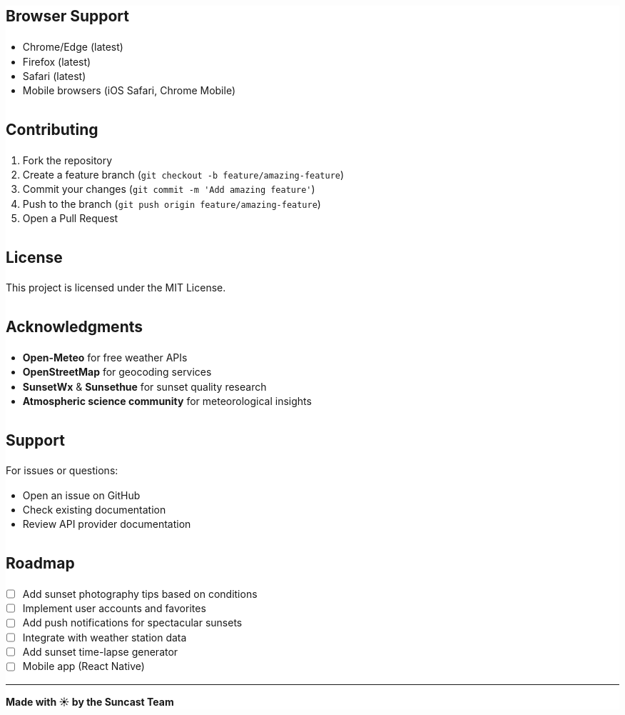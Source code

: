 ## Browser Support

- Chrome/Edge (latest)
- Firefox (latest)
- Safari (latest)
- Mobile browsers (iOS Safari, Chrome Mobile)

## Contributing

1. Fork the repository
2. Create a feature branch (`git checkout -b feature/amazing-feature`)
3. Commit your changes (`git commit -m 'Add amazing feature'`)
4. Push to the branch (`git push origin feature/amazing-feature`)
5. Open a Pull Request

## License

This project is licensed under the MIT License.

## Acknowledgments

- **Open-Meteo** for free weather APIs
- **OpenStreetMap** for geocoding services
- **SunsetWx** & **Sunsethue** for sunset quality research
- **Atmospheric science community** for meteorological insights

## Support

For issues or questions:
- Open an issue on GitHub
- Check existing documentation
- Review API provider documentation

## Roadmap

- [ ] Add sunset photography tips based on conditions
- [ ] Implement user accounts and favorites
- [ ] Add push notifications for spectacular sunsets
- [ ] Integrate with weather station data
- [ ] Add sunset time-lapse generator
- [ ] Mobile app (React Native)

---

**Made with ☀️ by the Suncast Team**
